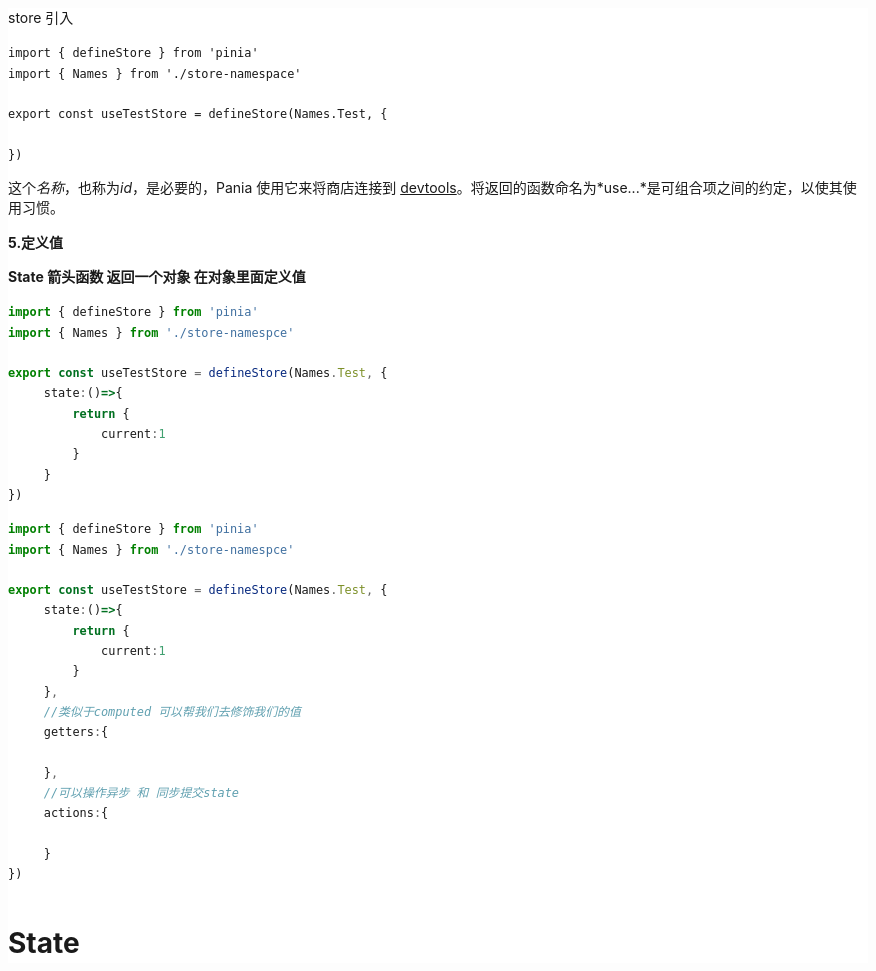 store 引入

```
import { defineStore } from 'pinia'
import { Names } from './store-namespace'
 
export const useTestStore = defineStore(Names.Test, {
 
})
```

这个*名称*，也称为*id*，是必要的，Pania 使用它来将商店连接到 [devtools](https://so.csdn.net/so/search?q=devtools&spm=1001.2101.3001.7020)。将返回的函数命名为*use...*是可组合项之间的约定，以使其使用习惯。

**5.定义值**

**State 箭头函数 返回一个对象 在对象里面定义值**

```typescript
import { defineStore } from 'pinia'
import { Names } from './store-namespce'
 
export const useTestStore = defineStore(Names.Test, {
     state:()=>{
         return {
             current:1
         }
     }
})
```

```typescript
import { defineStore } from 'pinia'
import { Names } from './store-namespce'
 
export const useTestStore = defineStore(Names.Test, {
     state:()=>{
         return {
             current:1
         }
     },
     //类似于computed 可以帮我们去修饰我们的值
     getters:{
 
     },
     //可以操作异步 和 同步提交state
     actions:{
 
     }
})
```

# State
